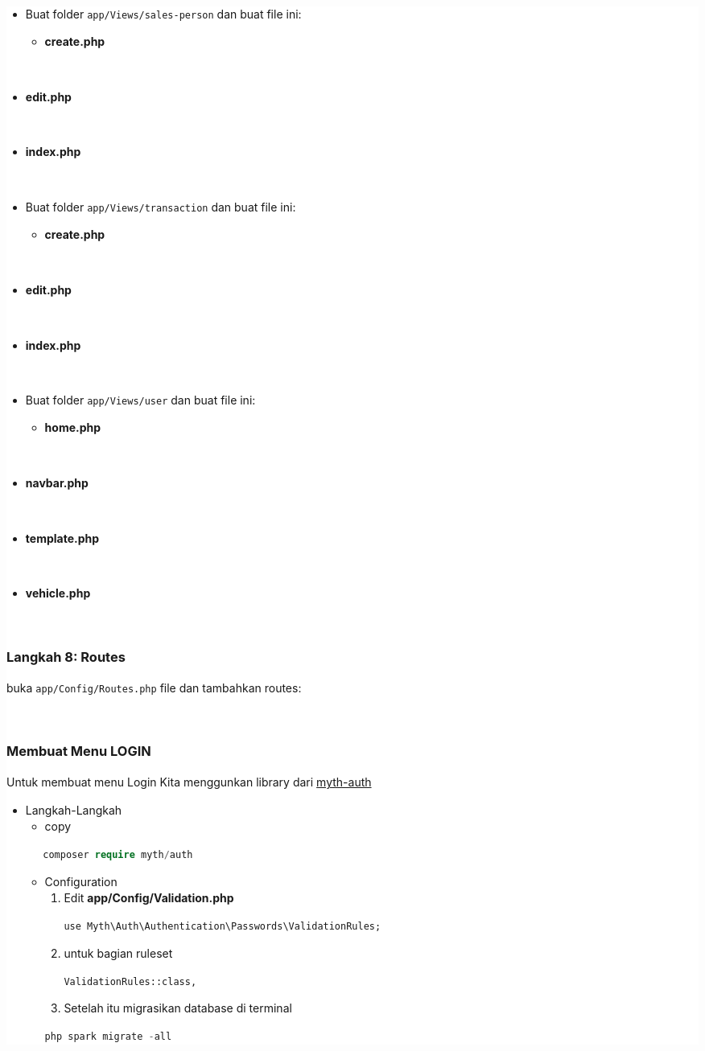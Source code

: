 
* Buat folder `app/Views/sales-person` dan buat file ini:<p>

  + <b>create.php</b>

<br>


  + <b>edit.php</b>

<br>


  + <b>index.php</b>

<br>


* Buat folder `app/Views/transaction` dan buat file ini:<p>

  + <b>create.php</b>

<br>


  + <b>edit.php</b>

<br>


  + <b>index.php</b>

<br>


* Buat folder `app/Views/user` dan buat file ini:<p>

  + <b>home.php</b>

<br>


  + <b>navbar.php</b>

<br>


  + <b>template.php</b>

<br>

  + <b>vehicle.php</b>

<br>

### Langkah 8: Routes
buka `app/Config/Routes.php` file dan tambahkan routes:<p>


<br>

### Membuat Menu LOGIN
Untuk membuat menu Login Kita menggunkan library dari [myth-auth](https://github.com/lonnieezell/myth-auth) <p>

* Langkah-Langkah
  + copy 
  ```php
     composer require myth/auth
  ```
  + Configuration
    1. Edit <b>app/Config/Validation.php</b><p>
    `use Myth\Auth\Authentication\Passwords\ValidationRules;`<p>
    2. untuk bagian ruleset<p>
    `ValidationRules::class,`<p>
    3. Setelah itu migrasikan database di terminal<p>
    ```php 
    php spark migrate -all
    ```